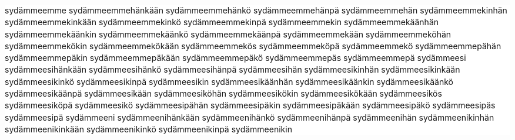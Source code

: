 sydämmeemme
sydämmeemmehänkään
sydämmeemmehänkö
sydämmeemmehänpä
sydämmeemmehän
sydämmeemmekinhän
sydämmeemmekinkään
sydämmeemmekinkö
sydämmeemmekinpä
sydämmeemmekin
sydämmeemmekäänhän
sydämmeemmekäänkin
sydämmeemmekäänkö
sydämmeemmekäänpä
sydämmeemmekään
sydämmeemmeköhän
sydämmeemmekökin
sydämmeemmekökään
sydämmeemmekös
sydämmeemmeköpä
sydämmeemmekö
sydämmeemmepähän
sydämmeemmepäkin
sydämmeemmepäkään
sydämmeemmepäkö
sydämmeemmepäs
sydämmeemmepä
sydämmeesi
sydämmeesihänkään
sydämmeesihänkö
sydämmeesihänpä
sydämmeesihän
sydämmeesikinhän
sydämmeesikinkään
sydämmeesikinkö
sydämmeesikinpä
sydämmeesikin
sydämmeesikäänhän
sydämmeesikäänkin
sydämmeesikäänkö
sydämmeesikäänpä
sydämmeesikään
sydämmeesiköhän
sydämmeesikökin
sydämmeesikökään
sydämmeesikös
sydämmeesiköpä
sydämmeesikö
sydämmeesipähän
sydämmeesipäkin
sydämmeesipäkään
sydämmeesipäkö
sydämmeesipäs
sydämmeesipä
sydämmeeni
sydämmeenihänkään
sydämmeenihänkö
sydämmeenihänpä
sydämmeenihän
sydämmeenikinhän
sydämmeenikinkään
sydämmeenikinkö
sydämmeenikinpä
sydämmeenikin